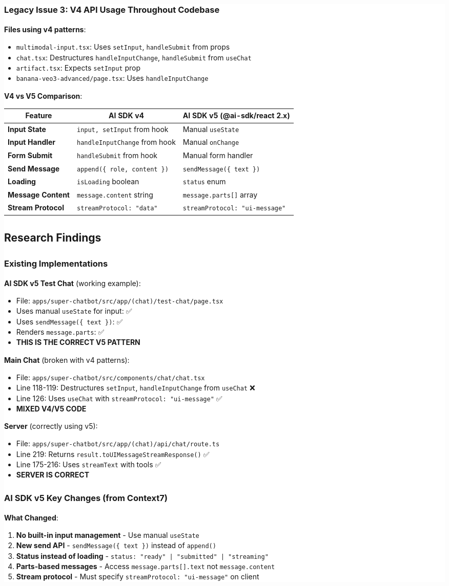 ### Legacy Issue 3: V4 API Usage Throughout Codebase

**Files using v4 patterns**:
- `multimodal-input.tsx`: Uses `setInput`, `handleSubmit` from props
- `chat.tsx`: Destructures `handleInputChange`, `handleSubmit` from `useChat`
- `artifact.tsx`: Expects `setInput` prop
- `banana-veo3-advanced/page.tsx`: Uses `handleInputChange`

**V4 vs V5 Comparison**:

| Feature | AI SDK v4 | AI SDK v5 (@ai-sdk/react 2.x) |
|---------|-----------|-------------------------------|
| **Input State** | `input, setInput` from hook | Manual `useState` |
| **Input Handler** | `handleInputChange` from hook | Manual `onChange` |
| **Form Submit** | `handleSubmit` from hook | Manual form handler |
| **Send Message** | `append({ role, content })` | `sendMessage({ text })` |
| **Loading** | `isLoading` boolean | `status` enum |
| **Message Content** | `message.content` string | `message.parts[]` array |
| **Stream Protocol** | `streamProtocol: "data"` | `streamProtocol: "ui-message"` |

## Research Findings

### Existing Implementations

**AI SDK v5 Test Chat** (working example):
- File: `apps/super-chatbot/src/app/(chat)/test-chat/page.tsx`
- Uses manual `useState` for input: ✅
- Uses `sendMessage({ text })`: ✅
- Renders `message.parts`: ✅
- **THIS IS THE CORRECT V5 PATTERN**

**Main Chat** (broken with v4 patterns):
- File: `apps/super-chatbot/src/components/chat/chat.tsx`
- Line 118-119: Destructures `setInput`, `handleInputChange` from `useChat` ❌
- Line 126: Uses `useChat` with `streamProtocol: "ui-message"` ✅
- **MIXED V4/V5 CODE**

**Server** (correctly using v5):
- File: `apps/super-chatbot/src/app/(chat)/api/chat/route.ts`
- Line 219: Returns `result.toUIMessageStreamResponse()` ✅
- Line 175-216: Uses `streamText` with tools ✅
- **SERVER IS CORRECT**

### AI SDK v5 Key Changes (from Context7)

**What Changed**:
1. **No built-in input management** - Use manual `useState`
2. **New send API** - `sendMessage({ text })` instead of `append()`
3. **Status instead of loading** - `status: "ready" | "submitted" | "streaming"`
4. **Parts-based messages** - Access `message.parts[].text` not `message.content`
5. **Stream protocol** - Must specify `streamProtocol: "ui-message"` on client
